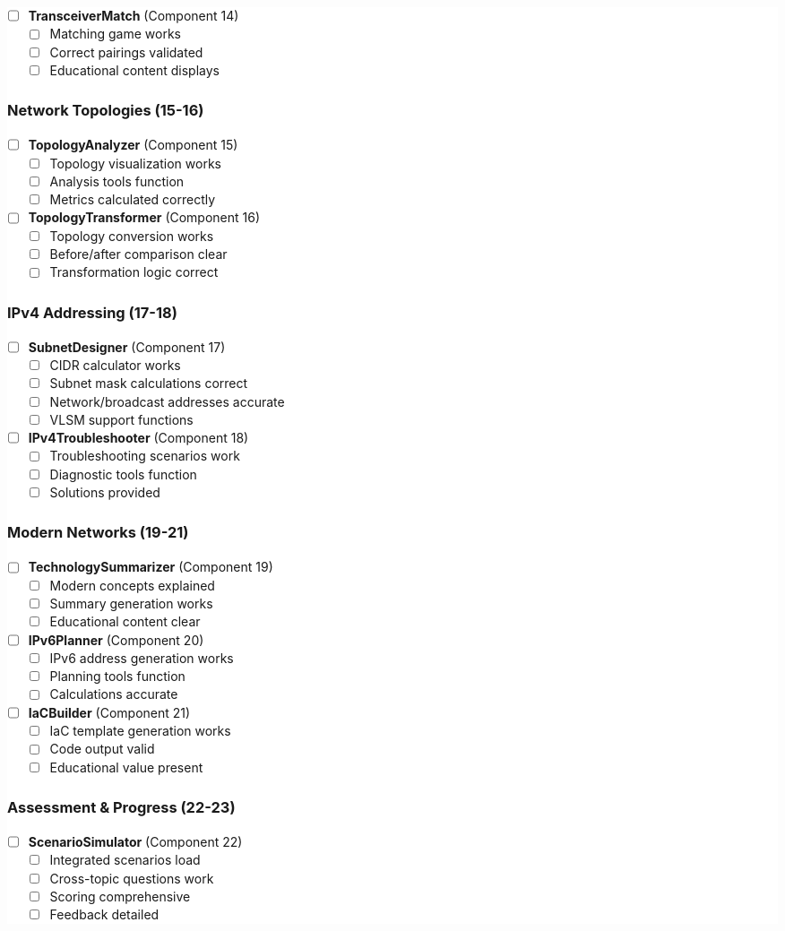 - [ ] **TransceiverMatch** (Component 14)
  - [ ] Matching game works
  - [ ] Correct pairings validated
  - [ ] Educational content displays

### Network Topologies (15-16)

- [ ] **TopologyAnalyzer** (Component 15)
  - [ ] Topology visualization works
  - [ ] Analysis tools function
  - [ ] Metrics calculated correctly

- [ ] **TopologyTransformer** (Component 16)
  - [ ] Topology conversion works
  - [ ] Before/after comparison clear
  - [ ] Transformation logic correct

### IPv4 Addressing (17-18)

- [ ] **SubnetDesigner** (Component 17)
  - [ ] CIDR calculator works
  - [ ] Subnet mask calculations correct
  - [ ] Network/broadcast addresses accurate
  - [ ] VLSM support functions

- [ ] **IPv4Troubleshooter** (Component 18)
  - [ ] Troubleshooting scenarios work
  - [ ] Diagnostic tools function
  - [ ] Solutions provided

### Modern Networks (19-21)

- [ ] **TechnologySummarizer** (Component 19)
  - [ ] Modern concepts explained
  - [ ] Summary generation works
  - [ ] Educational content clear

- [ ] **IPv6Planner** (Component 20)
  - [ ] IPv6 address generation works
  - [ ] Planning tools function
  - [ ] Calculations accurate

- [ ] **IaCBuilder** (Component 21)
  - [ ] IaC template generation works
  - [ ] Code output valid
  - [ ] Educational value present

### Assessment & Progress (22-23)

- [ ] **ScenarioSimulator** (Component 22)
  - [ ] Integrated scenarios load
  - [ ] Cross-topic questions work
  - [ ] Scoring comprehensive
  - [ ] Feedback detailed
